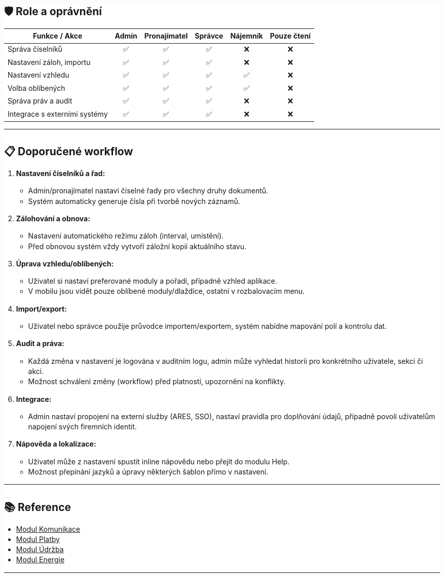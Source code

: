 
## 🛡️ Role a oprávnění

| Funkce / Akce                | Admin | Pronajímatel | Správce | Nájemník | Pouze čtení |
|------------------------------|:-----:|:------------:|:-------:|:--------:|:-----------:|
| Správa číselníků             |  ✅   |      ✅      |   ✅    |    ❌    |     ❌      |
| Nastavení záloh, importu     |  ✅   |      ✅      |   ✅    |    ❌    |     ❌      |
| Nastavení vzhledu            |  ✅   |      ✅      |   ✅    |    ✅    |     ❌      |
| Volba oblíbených             |  ✅   |      ✅      |   ✅    |    ✅    |     ❌      |
| Správa práv a audit          |  ✅   |      ✅      |   ✅    |    ❌    |     ❌      |
| Integrace s externími systémy|  ✅   |      ✅      |   ✅    |    ❌    |     ❌      |

---

## 📋 Doporučené workflow

1. **Nastavení číselníků a řad:**  
   - Admin/pronajímatel nastaví číselné řady pro všechny druhy dokumentů.
   - Systém automaticky generuje čísla při tvorbě nových záznamů.

2. **Zálohování a obnova:**  
   - Nastavení automatického režimu záloh (interval, umístění).
   - Před obnovou systém vždy vytvoří záložní kopii aktuálního stavu.

3. **Úprava vzhledu/oblíbených:**  
   - Uživatel si nastaví preferované moduly a pořadí, případně vzhled aplikace.
   - V mobilu jsou vidět pouze oblíbené moduly/dlaždice, ostatní v rozbalovacím menu.

4. **Import/export:**  
   - Uživatel nebo správce použije průvodce importem/exportem, systém nabídne mapování polí a kontrolu dat.

5. **Audit a práva:**  
   - Každá změna v nastavení je logována v auditním logu, admin může vyhledat historii pro konkrétního uživatele, sekci či akci.
   - Možnost schválení změny (workflow) před platností, upozornění na konflikty.

6. **Integrace:**  
   - Admin nastaví propojení na externí služby (ARES, SSO), nastaví pravidla pro doplňování údajů, případně povolí uživatelům napojení svých firemních identit.

7. **Nápověda a lokalizace:**  
   - Uživatel může z nastavení spustit inline nápovědu nebo přejít do modulu Help.
   - Možnost přepínání jazyků a úpravy některých šablon přímo v nastavení.

---

## 📚 Reference

- [Modul Komunikace](./komunikace.md)
- [Modul Platby](./platby.md)
- [Modul Údržba](./udrzba.md)
- [Modul Energie](./energie.md)

---